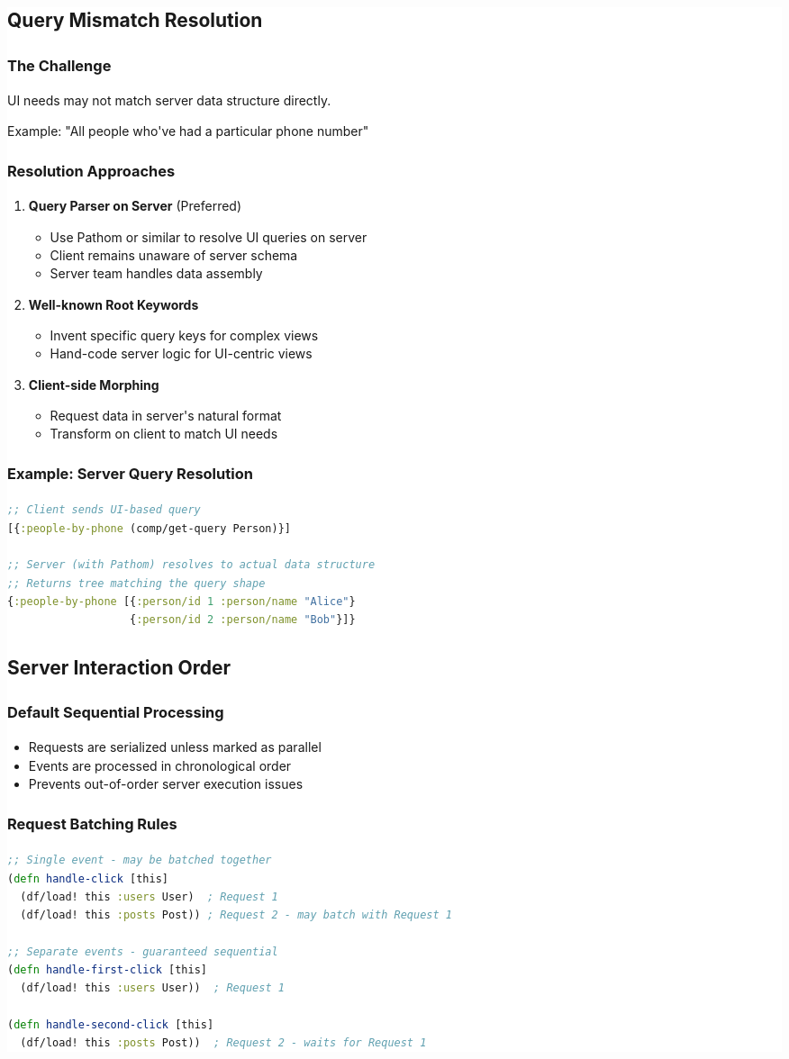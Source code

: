 ```clojure
```

## Query Mismatch Resolution

### The Challenge

UI needs may not match server data structure directly.

Example: "All people who've had a particular phone number"

### Resolution Approaches

1. **Query Parser on Server** (Preferred)
   - Use Pathom or similar to resolve UI queries on server
   - Client remains unaware of server schema
   - Server team handles data assembly

2. **Well-known Root Keywords**
   - Invent specific query keys for complex views
   - Hand-code server logic for UI-centric views

3. **Client-side Morphing**
   - Request data in server's natural format
   - Transform on client to match UI needs

### Example: Server Query Resolution

```clojure
;; Client sends UI-based query
[{:people-by-phone (comp/get-query Person)}]

;; Server (with Pathom) resolves to actual data structure
;; Returns tree matching the query shape
{:people-by-phone [{:person/id 1 :person/name "Alice"}
                   {:person/id 2 :person/name "Bob"}]}
```

## Server Interaction Order

### Default Sequential Processing

- Requests are serialized unless marked as parallel
- Events are processed in chronological order
- Prevents out-of-order server execution issues

### Request Batching Rules

```clojure
;; Single event - may be batched together
(defn handle-click [this]
  (df/load! this :users User)  ; Request 1
  (df/load! this :posts Post)) ; Request 2 - may batch with Request 1

;; Separate events - guaranteed sequential
(defn handle-first-click [this]
  (df/load! this :users User))  ; Request 1

(defn handle-second-click [this] 
  (df/load! this :posts Post))  ; Request 2 - waits for Request 1
```
